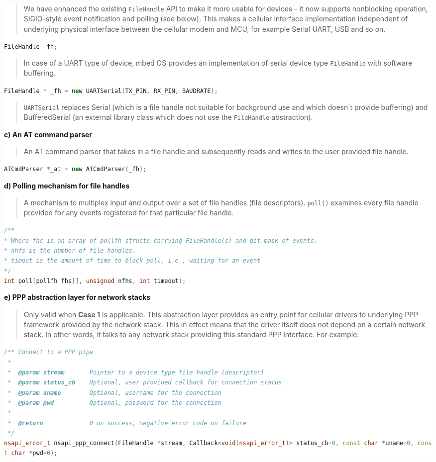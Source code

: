 > We have enhanced the existing `FileHandle` API to make it more usable for devices - it now supports nonblocking operation, SIGIO-style event notification and polling (see below). This makes a cellular interface implementation independent of underlying physical interface between the cellular modem and MCU, for example Serial UART, USB and so on.

``` CPP
FileHandle _fh;
```

> In case of a UART type of device, mbed OS provides an implementation of serial device type `FileHandle` with software buffering.

```CPP
FileHandle * _fh = new UARTSerial(TX_PIN, RX_PIN, BAUDRATE);
```

> `UARTSerial` replaces Serial (which is a file handle not suitable for background use and which doesn't provide buffering) and BufferedSerial (an external library class which does not use the `FileHandle` abstraction).

**c) An AT command parser**

> An AT command parser that takes in a file handle and subsequently reads and writes to the user provided file handle.

```CPP
ATCmdParser *_at = new ATCmdParser(_fh);
```

**d) Polling mechanism for file handles**

> A mechanism to multiplex input and output over a set of file handles (file descriptors). `poll()` examines every file handle provided for any events registered for that particular file handle.

```CPP
/**
* Where fhs is an array of pollfh structs carrying FileHandle(s) and bit mask of events.
* nhfs is the number of file handles.
* timout is the amount of time to block poll, i.e., waiting for an event
*/
int poll(pollfh fhs[], unsigned nfhs, int timeout);
```

**e) PPP abstraction layer for network stacks**

> Only valid when **Case 1** is applicable. This abstraction layer provides an entry point for cellular drivers to underlying PPP framework provided by the network stack. This in effect means that the driver itself does not depend on a certain network stack. In other words, it talks to any network stack providing this standard PPP interface. For example:

```CPP
/** Connect to a PPP pipe
 *
 *  @param stream       Pointer to a device type file handle (descriptor)
 *  @param status_cb    Optional, user provided callback for connection status
 *  @param uname        Optional, username for the connection
 *  @param pwd          Optional, password for the connection
 *
 *  @return             0 on success, negative error code on failure
 */
nsapi_error_t nsapi_ppp_connect(FileHandle *stream, Callback<void(nsapi_error_t)> status_cb=0, const char *uname=0, const char *pwd=0);
```   
